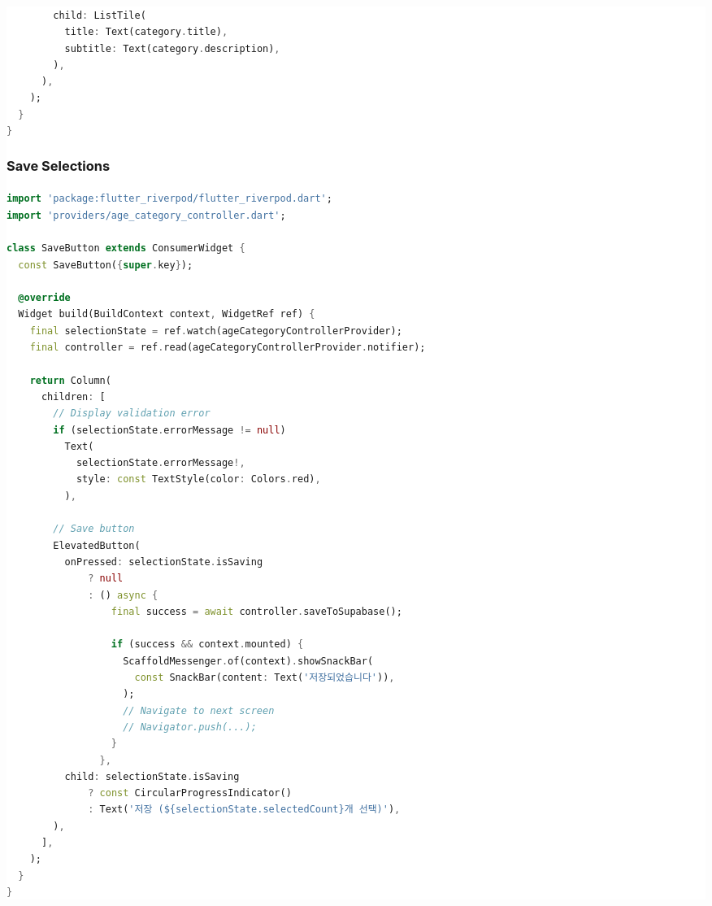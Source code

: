 ```dart
        child: ListTile(
          title: Text(category.title),
          subtitle: Text(category.description),
        ),
      ),
    );
  }
}
```

### Save Selections
```dart
import 'package:flutter_riverpod/flutter_riverpod.dart';
import 'providers/age_category_controller.dart';

class SaveButton extends ConsumerWidget {
  const SaveButton({super.key});

  @override
  Widget build(BuildContext context, WidgetRef ref) {
    final selectionState = ref.watch(ageCategoryControllerProvider);
    final controller = ref.read(ageCategoryControllerProvider.notifier);

    return Column(
      children: [
        // Display validation error
        if (selectionState.errorMessage != null)
          Text(
            selectionState.errorMessage!,
            style: const TextStyle(color: Colors.red),
          ),

        // Save button
        ElevatedButton(
          onPressed: selectionState.isSaving
              ? null
              : () async {
                  final success = await controller.saveToSupabase();

                  if (success && context.mounted) {
                    ScaffoldMessenger.of(context).showSnackBar(
                      const SnackBar(content: Text('저장되었습니다')),
                    );
                    // Navigate to next screen
                    // Navigator.push(...);
                  }
                },
          child: selectionState.isSaving
              ? const CircularProgressIndicator()
              : Text('저장 (${selectionState.selectedCount}개 선택)'),
        ),
      ],
    );
  }
}
```
